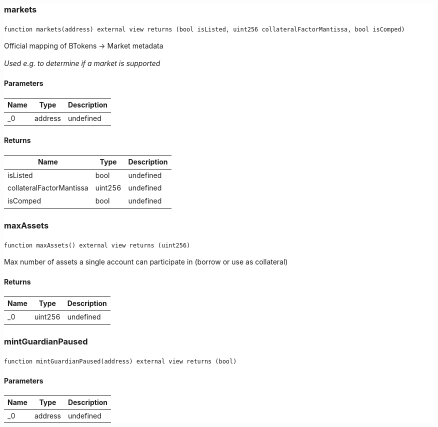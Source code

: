 ### markets

```solidity
function markets(address) external view returns (bool isListed, uint256 collateralFactorMantissa, bool isComped)
```

Official mapping of BTokens -&gt; Market metadata

*Used e.g. to determine if a market is supported*

#### Parameters

| Name | Type | Description |
|---|---|---|
| _0 | address | undefined |

#### Returns

| Name | Type | Description |
|---|---|---|
| isListed | bool | undefined |
| collateralFactorMantissa | uint256 | undefined |
| isComped | bool | undefined |

### maxAssets

```solidity
function maxAssets() external view returns (uint256)
```

Max number of assets a single account can participate in (borrow or use as collateral)




#### Returns

| Name | Type | Description |
|---|---|---|
| _0 | uint256 | undefined |

### mintGuardianPaused

```solidity
function mintGuardianPaused(address) external view returns (bool)
```





#### Parameters

| Name | Type | Description |
|---|---|---|
| _0 | address | undefined |
